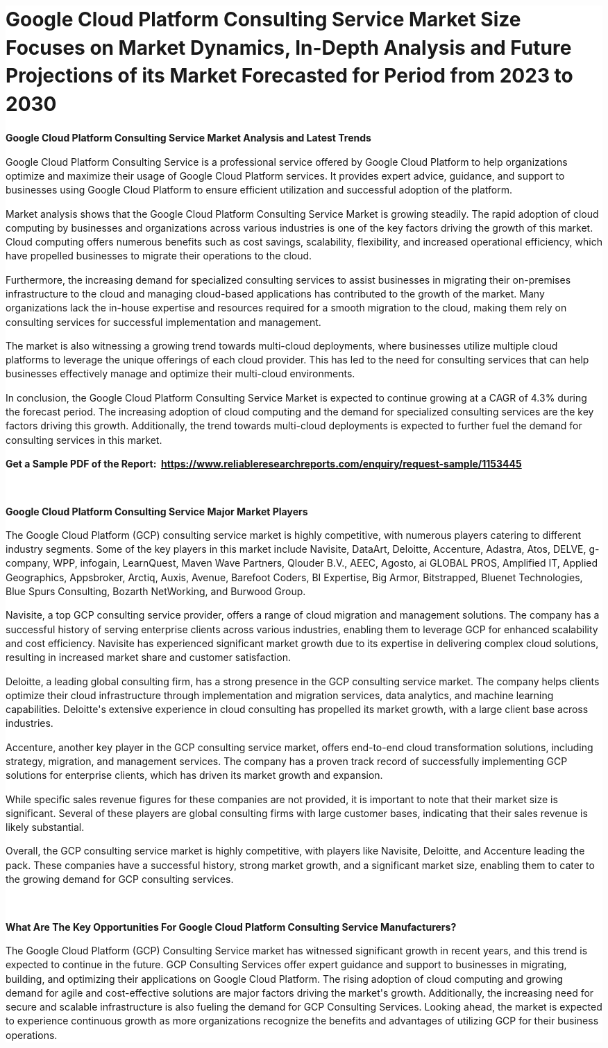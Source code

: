 <p><h1>Google Cloud Platform Consulting ​Service Market Size Focuses on Market Dynamics, In-Depth Analysis and Future Projections of its Market Forecasted for Period from 2023 to 2030</h1></p><p><strong>Google Cloud Platform Consulting ​Service Market Analysis and Latest Trends</strong></p>
<p><p>Google Cloud Platform Consulting Service is a professional service offered by Google Cloud Platform to help organizations optimize and maximize their usage of Google Cloud Platform services. It provides expert advice, guidance, and support to businesses using Google Cloud Platform to ensure efficient utilization and successful adoption of the platform.</p><p>Market analysis shows that the Google Cloud Platform Consulting Service Market is growing steadily. The rapid adoption of cloud computing by businesses and organizations across various industries is one of the key factors driving the growth of this market. Cloud computing offers numerous benefits such as cost savings, scalability, flexibility, and increased operational efficiency, which have propelled businesses to migrate their operations to the cloud.</p><p>Furthermore, the increasing demand for specialized consulting services to assist businesses in migrating their on-premises infrastructure to the cloud and managing cloud-based applications has contributed to the growth of the market. Many organizations lack the in-house expertise and resources required for a smooth migration to the cloud, making them rely on consulting services for successful implementation and management.</p><p>The market is also witnessing a growing trend towards multi-cloud deployments, where businesses utilize multiple cloud platforms to leverage the unique offerings of each cloud provider. This has led to the need for consulting services that can help businesses effectively manage and optimize their multi-cloud environments.</p><p>In conclusion, the Google Cloud Platform Consulting Service Market is expected to continue growing at a CAGR of 4.3% during the forecast period. The increasing adoption of cloud computing and the demand for specialized consulting services are the key factors driving this growth. Additionally, the trend towards multi-cloud deployments is expected to further fuel the demand for consulting services in this market.</p></p>
<p><strong>Get a Sample PDF of the Report:&nbsp; <a href="https://www.reliableresearchreports.com/enquiry/request-sample/1153445">https://www.reliableresearchreports.com/enquiry/request-sample/1153445</a></strong></p>
<p>&nbsp;</p>
<p><strong>Google Cloud Platform Consulting ​Service Major Market Players</strong></p>
<p><p>The Google Cloud Platform (GCP) consulting service market is highly competitive, with numerous players catering to different industry segments. Some of the key players in this market include Navisite, DataArt, Deloitte, Accenture, Adastra, Atos, DELVE, g-company, WPP, infogain, LearnQuest, Maven Wave Partners, Qlouder B.V., AEEC, Agosto, ai GLOBAL PROS, Amplified IT, Applied Geographics, Appsbroker, Arctiq, Auxis, Avenue, Barefoot Coders, BI Expertise, Big Armor, Bitstrapped, Bluenet Technologies, Blue Spurs Consulting, Bozarth NetWorking, and Burwood Group.</p><p>Navisite, a top GCP consulting service provider, offers a range of cloud migration and management solutions. The company has a successful history of serving enterprise clients across various industries, enabling them to leverage GCP for enhanced scalability and cost efficiency. Navisite has experienced significant market growth due to its expertise in delivering complex cloud solutions, resulting in increased market share and customer satisfaction.</p><p>Deloitte, a leading global consulting firm, has a strong presence in the GCP consulting service market. The company helps clients optimize their cloud infrastructure through implementation and migration services, data analytics, and machine learning capabilities. Deloitte's extensive experience in cloud consulting has propelled its market growth, with a large client base across industries.</p><p>Accenture, another key player in the GCP consulting service market, offers end-to-end cloud transformation solutions, including strategy, migration, and management services. The company has a proven track record of successfully implementing GCP solutions for enterprise clients, which has driven its market growth and expansion.</p><p>While specific sales revenue figures for these companies are not provided, it is important to note that their market size is significant. Several of these players are global consulting firms with large customer bases, indicating that their sales revenue is likely substantial.</p><p>Overall, the GCP consulting service market is highly competitive, with players like Navisite, Deloitte, and Accenture leading the pack. These companies have a successful history, strong market growth, and a significant market size, enabling them to cater to the growing demand for GCP consulting services.</p></p>
<p>&nbsp;</p>
<p><strong>What Are The Key Opportunities For Google Cloud Platform Consulting ​Service Manufacturers?</strong></p>
<p><p>The Google Cloud Platform (GCP) Consulting Service market has witnessed significant growth in recent years, and this trend is expected to continue in the future. GCP Consulting Services offer expert guidance and support to businesses in migrating, building, and optimizing their applications on Google Cloud Platform. The rising adoption of cloud computing and growing demand for agile and cost-effective solutions are major factors driving the market's growth. Additionally, the increasing need for secure and scalable infrastructure is also fueling the demand for GCP Consulting Services. Looking ahead, the market is expected to experience continuous growth as more organizations recognize the benefits and advantages of utilizing GCP for their business operations.</p></p>